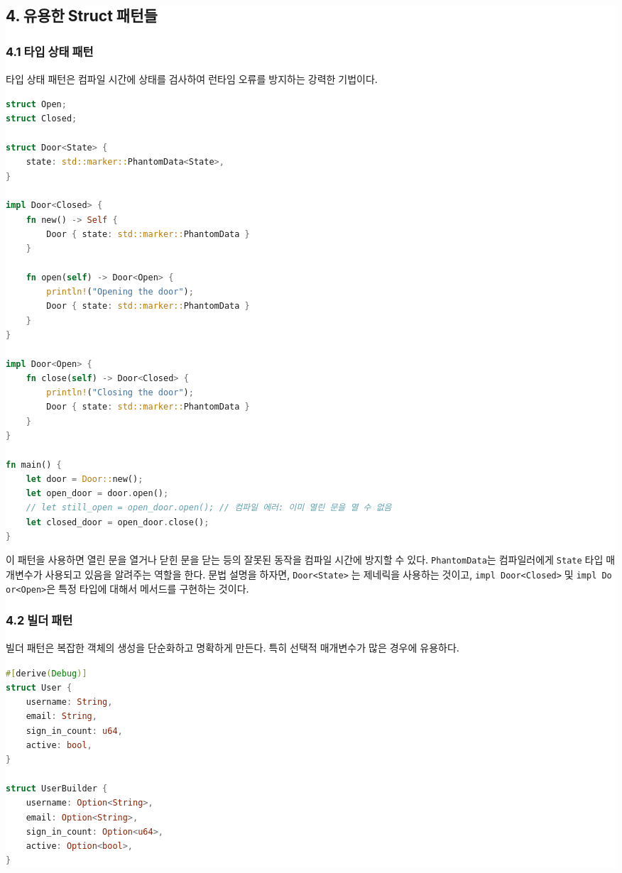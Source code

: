 
## 4. 유용한 Struct 패턴들

### 4.1 타입 상태 패턴

타입 상태 패턴은 컴파일 시간에 상태를 검사하여 런타임 오류를 방지하는 강력한 기법이다.

```rust
struct Open;
struct Closed;

struct Door<State> {
    state: std::marker::PhantomData<State>,
}

impl Door<Closed> {
    fn new() -> Self {
        Door { state: std::marker::PhantomData }
    }

    fn open(self) -> Door<Open> {
        println!("Opening the door");
        Door { state: std::marker::PhantomData }
    }
}

impl Door<Open> {
    fn close(self) -> Door<Closed> {
        println!("Closing the door");
        Door { state: std::marker::PhantomData }
    }
}

fn main() {
    let door = Door::new();
    let open_door = door.open();
    // let still_open = open_door.open(); // 컴파일 에러: 이미 열린 문을 열 수 없음
    let closed_door = open_door.close();
}
```

이 패턴을 사용하면 열린 문을 열거나 닫힌 문을 닫는 등의 잘못된 동작을 컴파일 시간에 방지할 수 있다. `PhantomData`는 컴파일러에게 `State` 타입 매개변수가 사용되고 있음을 알려주는 역할을 한다.
문법 설명을 하자면, `Door<State>` 는 제네릭을 사용하는 것이고, `impl Door<Closed>` 및 `impl Door<Open>`은 특정 타입에 대해서 메서드를 구현하는 것이다. 

### 4.2 빌더 패턴

빌더 패턴은 복잡한 객체의 생성을 단순화하고 명확하게 만든다. 특히 선택적 매개변수가 많은 경우에 유용하다.

```rust
#[derive(Debug)]
struct User {
    username: String,
    email: String,
    sign_in_count: u64,
    active: bool,
}

struct UserBuilder {
    username: Option<String>,
    email: Option<String>,
    sign_in_count: Option<u64>,
    active: Option<bool>,
}
```
